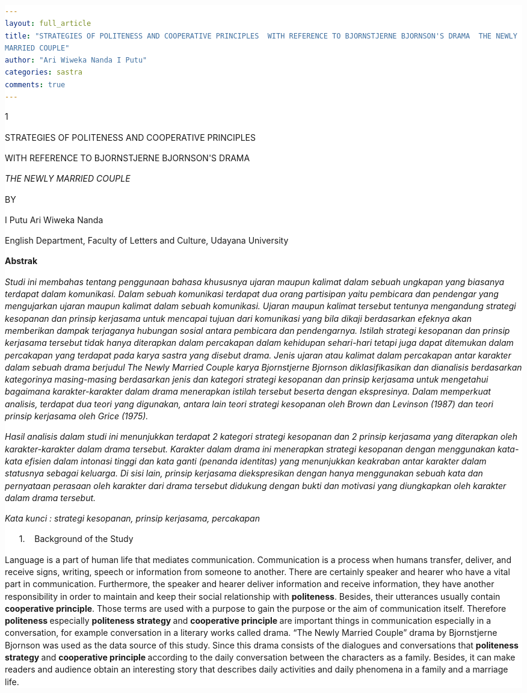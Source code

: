```yaml
---
layout: full_article
title: "STRATEGIES OF POLITENESS AND COOPERATIVE PRINCIPLES  WITH REFERENCE TO BJORNSTJERNE BJORNSON'S DRAMA  THE NEWLY MARRIED COUPLE"
author: "Ari Wiweka Nanda I Putu"
categories: sastra
comments: true
---
```


<p><span class="font0">1</span></p>
<p><span class="font0">STRATEGIES OF POLITENESS AND COOPERATIVE PRINCIPLES</span></p>
<p><span class="font0">WITH REFERENCE TO BJORNSTJERNE BJORNSON'S DRAMA</span></p>
<p><span class="font0" style="font-style:italic;">THE NEWLY MARRIED COUPLE</span></p>
<p><span class="font0">BY</span></p>
<p><span class="font0">I Putu Ari Wiweka Nanda</span></p>
<p><span class="font0">English Department, Faculty of Letters and Culture, Udayana University</span></p>
<p><span class="font0" style="font-weight:bold;">Abstrak</span></p>
<p><span class="font0" style="font-style:italic;">Studi ini membahas tentang penggunaan bahasa khususnya ujaran maupun kalimat dalam sebuah ungkapan yang biasanya terdapat dalam komunikasi. Dalam sebuah komunikasi terdapat dua orang partisipan yaitu pembicara dan pendengar yang mengujarkan ujaran maupun kalimat dalam sebuah komunikasi. Ujaran maupun kalimat tersebut tentunya mengandung strategi kesopanan dan prinsip kerjasama untuk mencapai tujuan dari komunikasi yang bila dikaji berdasarkan efeknya akan memberikan dampak terjaganya hubungan sosial antara pembicara dan pendengarnya. Istilah strategi kesopanan dan prinsip kerjasama tersebut tidak hanya diterapkan dalam percakapan dalam kehidupan sehari-hari tetapi juga dapat ditemukan dalam percakapan yang terdapat pada karya sastra yang disebut drama. Jenis ujaran atau kalimat dalam percakapan antar karakter dalam sebuah drama berjudul The Newly Married Couple karya Bjornstjerne Bjornson diklasifikasikan dan dianalisis berdasarkan kategorinya masing-masing berdasarkan jenis dan kategori strategi kesopanan dan prinsip kerjasama untuk mengetahui bagaimana karakter-karakter dalam drama menerapkan istilah tersebut beserta dengan ekspresinya. Dalam memperkuat analisis, terdapat dua teori yang digunakan, antara lain teori strategi kesopanan oleh Brown dan Levinson (1987) dan teori prinsip kerjasama oleh Grice (1975).</span></p>
<p><span class="font0" style="font-style:italic;">Hasil analisis dalam studi ini menunjukkan terdapat 2 kategori strategi kesopanan dan 2 prinsip kerjasama yang diterapkan oleh karakter-karakter dalam drama tersebut. Karakter dalam drama ini menerapkan strategi kesopanan dengan menggunakan kata-kata efisien dalam intonasi tinggi dan kata ganti (penanda identitas) yang menunjukkan keakraban antar karakter dalam statusnya sebagai keluarga. Di sisi lain, prinsip kerjasama diekspresikan dengan hanya menggunakan sebuah kata dan pernyataan perasaan oleh karakter dari drama tersebut didukung dengan bukti dan motivasi yang diungkapkan oleh karakter dalam drama tersebut.</span></p>
<p><span class="font0" style="font-style:italic;">Kata kunci : strategi kesopanan, prinsip kerjasama, percakapan</span></p>
<ul style="list-style:none;"><li>
<p><span class="font0">1. &nbsp;&nbsp;&nbsp;Background of the Study</span></p></li></ul>
<p><span class="font0">Language is a part of human life that mediates communication. Communication is a process when humans transfer, deliver, and receive signs, writing, speech or information from someone to another. There are certainly speaker and hearer who have a vital part in communication. Furthermore, the speaker and hearer deliver information and receive information, they have another responsibility in order to maintain and keep their social relationship with </span><span class="font0" style="font-weight:bold;">politeness</span><span class="font0">. Besides, their utterances usually contain </span><span class="font0" style="font-weight:bold;">cooperative principle</span><span class="font0">. Those terms are used with a purpose to gain the purpose or the aim of communication itself. Therefore </span><span class="font0" style="font-weight:bold;">politeness </span><span class="font0">especially </span><span class="font0" style="font-weight:bold;">politeness strategy </span><span class="font0">and </span><span class="font0" style="font-weight:bold;">cooperative principle </span><span class="font0">are important things in communication especially in a conversation, for example conversation in a literary works called drama. “The Newly Married Couple” drama by Bjornstjerne Bjornson was used as the data source of this study. Since this drama consists of the dialogues and conversations that </span><span class="font0" style="font-weight:bold;">politeness strategy </span><span class="font0">and </span><span class="font0" style="font-weight:bold;">cooperative principle </span><span class="font0">according to the daily conversation between the characters as a family. Besides, it can make readers and audience obtain an interesting story that describes daily activities and daily phenomena in a family and a marriage life.</span></p>